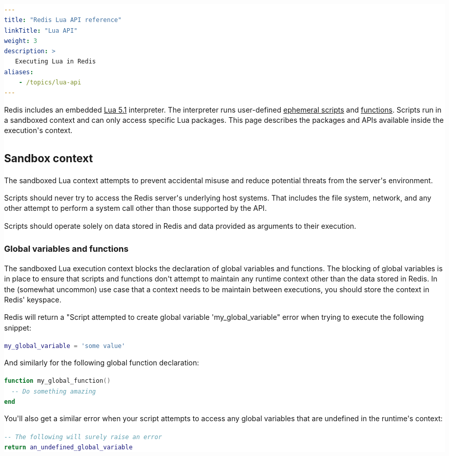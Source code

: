 ```yaml
---
title: "Redis Lua API reference"
linkTitle: "Lua API"
weight: 3
description: >
   Executing Lua in Redis
aliases:
    - /topics/lua-api
---
```


Redis includes an embedded [Lua 5.1](https://www.lua.org/) interpreter.
The interpreter runs user-defined [ephemeral scripts](/topics/eval-intro) and [functions](/topics/functions-intro). Scripts run in a sandboxed context and can only access specific Lua packages. This page describes the packages and APIs available inside the execution's context.

## Sandbox context

The sandboxed Lua context attempts to prevent accidental misuse and reduce potential threats from the server's environment.

Scripts should never try to access the Redis server's underlying host systems.
That includes the file system, network, and any other attempt to perform a system call other than those supported by the API.

Scripts should operate solely on data stored in Redis and data provided as arguments to their execution.

### Global variables and functions

The sandboxed Lua execution context blocks the declaration of global variables and functions.
The blocking of global variables is in place to ensure that scripts and functions don't attempt to maintain any runtime context other than the data stored in Redis.
In the (somewhat uncommon) use case that a context needs to be maintain between executions,
you should store the context in Redis' keyspace.

Redis will return a "Script attempted to create global variable 'my_global_variable" error when trying to execute the following snippet:

```lua
my_global_variable = 'some value'
```

And similarly for the following global function declaration:

```lua
function my_global_function()
  -- Do something amazing
end
```

You'll also get a similar error when your script attempts to access any global variables that are undefined in the runtime's context:

```lua
-- The following will surely raise an error
return an_undefined_global_variable
```
